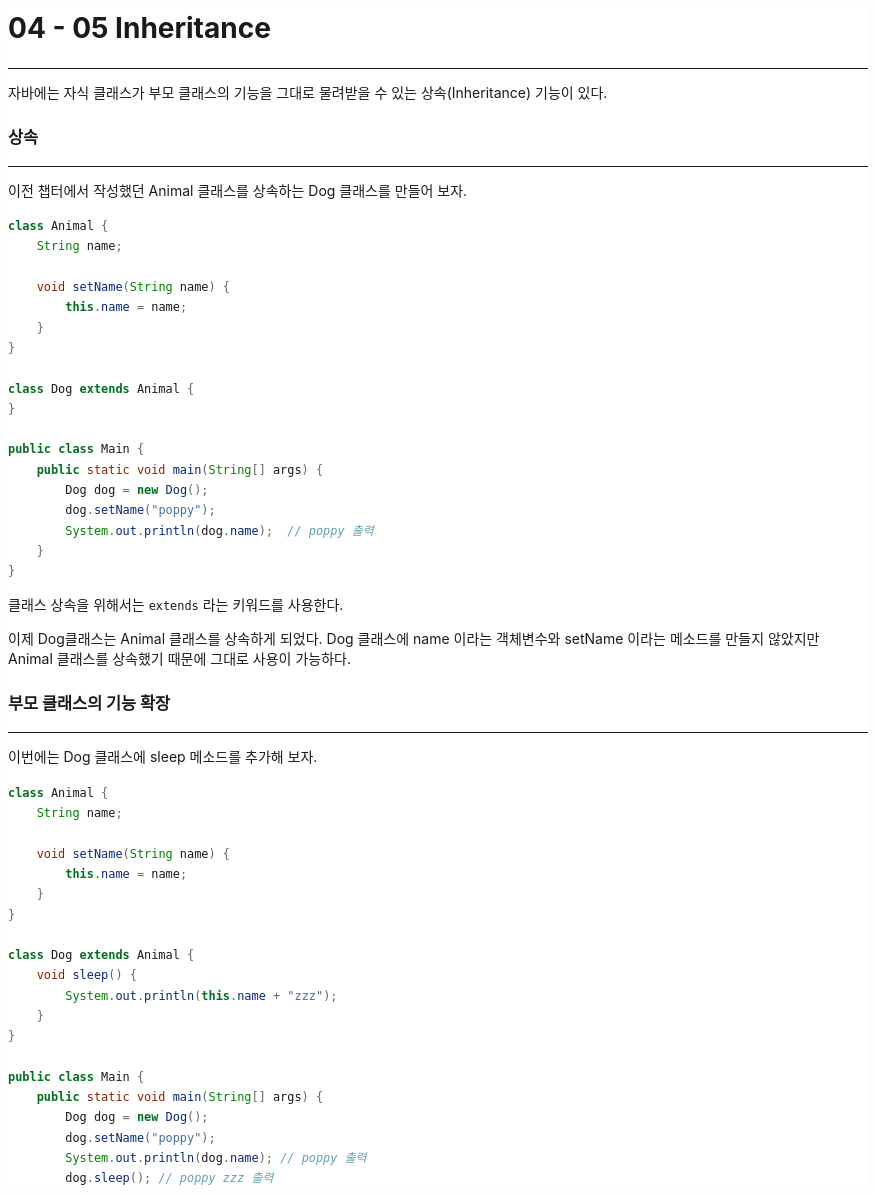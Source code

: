 # 04 - 05 Inheritance

------

자바에는 자식 클래스가 부모 클래스의 기능을 그대로 물려받을 수 있는 상속(Inheritance) 기능이 있다.



### 상속

------

이전 챕터에서 작성했던 Animal 클래스를 상속하는 Dog 클래스를 만들어 보자.

```java
class Animal {
    String name;

    void setName(String name) {
        this.name = name;
    }
}

class Dog extends Animal {
}

public class Main {
    public static void main(String[] args) {
        Dog dog = new Dog();
        dog.setName("poppy");
        System.out.println(dog.name);  // poppy 출력
    }
}
```

클래스 상속을 위해서는  `extends` 라는 키워드를 사용한다.

이제 Dog클래스는 Animal 클래스를 상속하게 되었다. Dog 클래스에 name 이라는 객체변수와 setName 이라는 메소드를 만들지 않았지만 Animal 클래스를 상속했기 때문에 그대로 사용이 가능하다.

### 부모 클래스의 기능 확장

------

이번에는 Dog 클래스에 sleep 메소드를 추가해 보자.

```java
class Animal {
	String name;

	void setName(String name) {
		this.name = name;
	}
}

class Dog extends Animal {
	void sleep() {
		System.out.println(this.name + "zzz");
	}
}

public class Main {
	public static void main(String[] args) {
		Dog dog = new Dog();
		dog.setName("poppy");
		System.out.println(dog.name); // poppy 출력
		dog.sleep(); // poppy zzz 출력
```